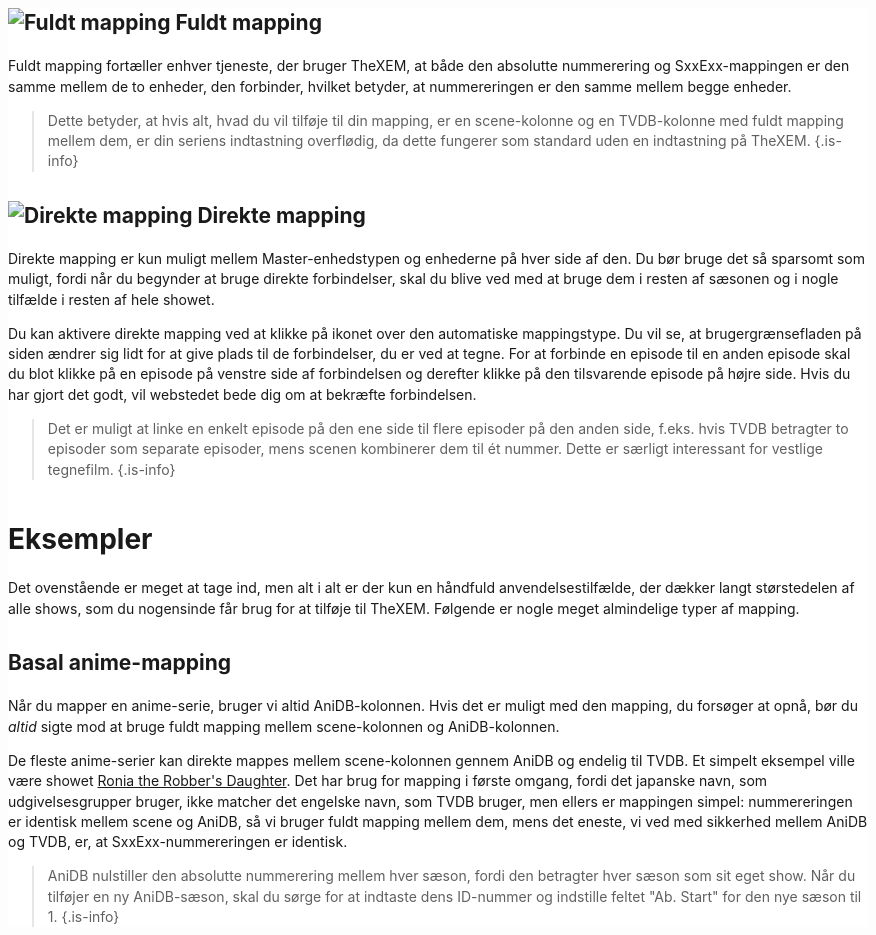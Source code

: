 ## ![Fuldt mapping](/assets/sonarr/xem-guide/mapping-full.svg) Fuldt mapping

Fuldt mapping fortæller enhver tjeneste, der bruger TheXEM, at både den absolutte nummerering og SxxExx-mappingen er den samme mellem de to enheder, den forbinder, hvilket betyder, at nummereringen er den samme mellem begge enheder.

> Dette betyder, at hvis alt, hvad du vil tilføje til din mapping, er en scene-kolonne og en TVDB-kolonne med fuldt mapping mellem dem, er din seriens indtastning overflødig, da dette fungerer som standard uden en indtastning på TheXEM.
{.is-info}

## ![Direkte mapping](/assets/sonarr/xem-guide/mapping-direct.svg) Direkte mapping

Direkte mapping er kun muligt mellem Master-enhedstypen og enhederne på hver side af den. Du bør bruge det så sparsomt som muligt, fordi når du begynder at bruge direkte forbindelser, skal du blive ved med at bruge dem i resten af sæsonen og i nogle tilfælde i resten af hele showet.

Du kan aktivere direkte mapping ved at klikke på ikonet over den automatiske mappingstype. Du vil se, at brugergrænsefladen på siden ændrer sig lidt for at give plads til de forbindelser, du er ved at tegne. For at forbinde en episode til en anden episode skal du blot klikke på en episode på venstre side af forbindelsen og derefter klikke på den tilsvarende episode på højre side. Hvis du har gjort det godt, vil webstedet bede dig om at bekræfte forbindelsen.

> Det er muligt at linke en enkelt episode på den ene side til flere episoder på den anden side, f.eks. hvis TVDB betragter to episoder som separate episoder, mens scenen kombinerer dem til ét nummer. Dette er særligt interessant for vestlige tegnefilm.
{.is-info}

# Eksempler

Det ovenstående er meget at tage ind, men alt i alt er der kun en håndfuld anvendelsestilfælde, der dækker langt størstedelen af alle shows, som du nogensinde får brug for at tilføje til TheXEM. Følgende er nogle meget almindelige typer af mapping.

## Basal anime-mapping

Når du mapper en anime-serie, bruger vi altid AniDB-kolonnen. Hvis det er muligt med den mapping, du forsøger at opnå, bør du *altid* sigte mod at bruge fuldt mapping mellem scene-kolonnen og AniDB-kolonnen.

De fleste anime-serier kan direkte mappes mellem scene-kolonnen gennem AniDB og endelig til TVDB. Et simpelt eksempel ville være showet [Ronia the Robber's Daughter](https://thexem.info/xem/show/1603). Det har brug for mapping i første omgang, fordi det japanske navn, som udgivelsesgrupper bruger, ikke matcher det engelske navn, som TVDB bruger, men ellers er mappingen simpel: nummereringen er identisk mellem scene og AniDB, så vi bruger fuldt mapping mellem dem, mens det eneste, vi ved med sikkerhed mellem AniDB og TVDB, er, at SxxExx-nummereringen er identisk.

> AniDB nulstiller den absolutte nummerering mellem hver sæson, fordi den betragter hver sæson som sit eget show. Når du tilføjer en ny AniDB-sæson, skal du sørge for at indtaste dens ID-nummer og indstille feltet "Ab. Start" for den nye sæson til 1.
{.is-info}
